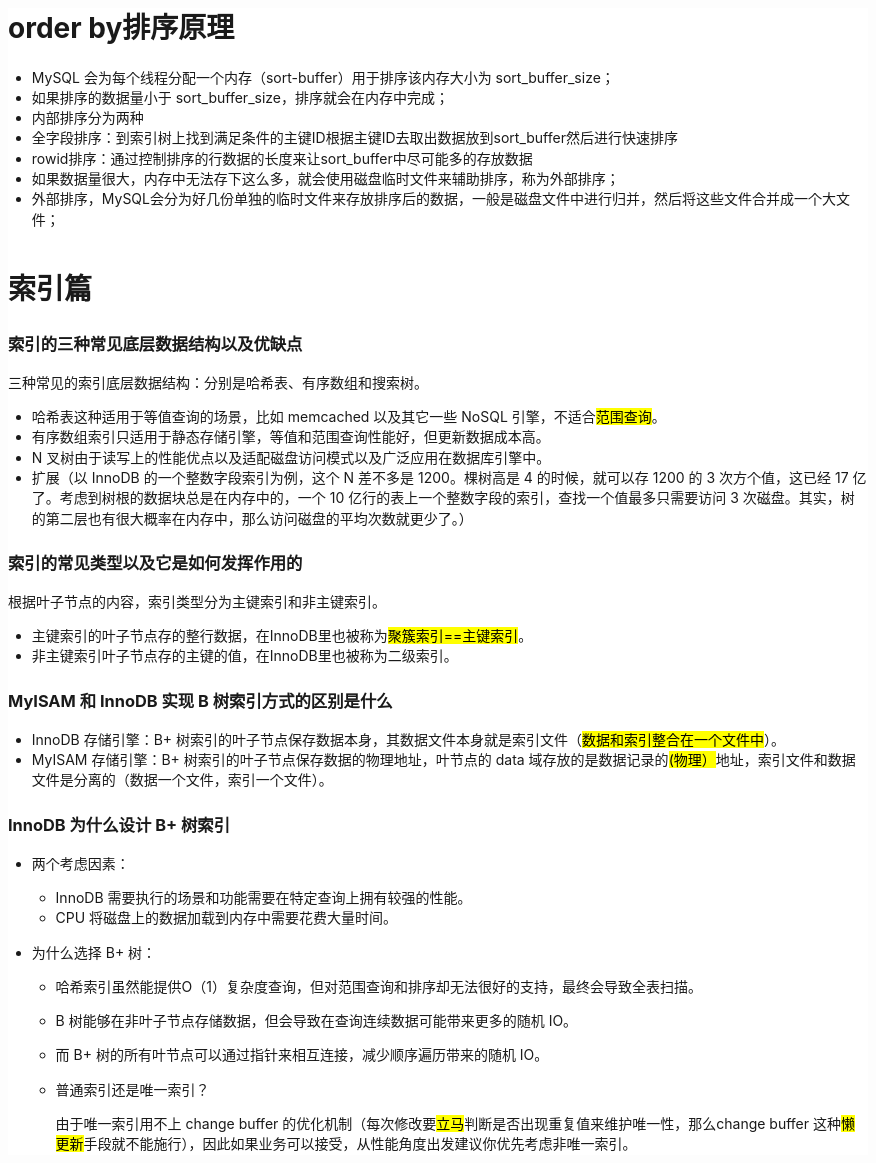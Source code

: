 # order by排序原理

- MySQL 会为每个线程分配一个内存（sort-buffer）用于排序该内存大小为 sort_buffer_size；
- 如果排序的数据量小于 sort_buffer_size，排序就会在内存中完成；
- 内部排序分为两种
- 全字段排序：到索引树上找到满足条件的主键ID根据主键ID去取出数据放到sort_buffer然后进行快速排序
- rowid排序：通过控制排序的行数据的长度来让sort_buffer中尽可能多的存放数据
- 如果数据量很大，内存中无法存下这么多，就会使用磁盘临时文件来辅助排序，称为外部排序；
- 外部排序，MySQL会分为好几份单独的临时文件来存放排序后的数据，一般是磁盘文件中进行归并，然后将这些文件合并成一个大文件；

# 索引篇

### 索引的三种常见底层数据结构以及优缺点

三种常见的索引底层数据结构：分别是哈希表、有序数组和搜索树。

- 哈希表这种适用于等值查询的场景，比如 memcached 以及其它一些 NoSQL 引擎，不适合<mark>范围查询</mark>。
- 有序数组索引只适用于静态存储引擎，等值和范围查询性能好，但更新数据成本高。
- N 叉树由于读写上的性能优点以及适配磁盘访问模式以及广泛应用在数据库引擎中。
- 扩展（以 InnoDB 的一个整数字段索引为例，这个 N 差不多是 1200。棵树高是 4 的时候，就可以存 1200 的 3 次方个值，这已经 17 亿了。考虑到树根的数据块总是在内存中的，一个 10 亿行的表上一个整数字段的索引，查找一个值最多只需要访问 3 次磁盘。其实，树的第二层也有很大概率在内存中，那么访问磁盘的平均次数就更少了。）

### 索引的常见类型以及它是如何发挥作用的

根据叶子节点的内容，索引类型分为主键索引和非主键索引。

- 主键索引的叶子节点存的整行数据，在InnoDB里也被称为<mark>聚簇索引==主键索引</mark>。
- 非主键索引叶子节点存的主键的值，在InnoDB里也被称为二级索引。

### MyISAM 和 InnoDB 实现 B 树索引方式的区别是什么

- InnoDB 存储引擎：B+ 树索引的叶子节点保存数据本身，其数据文件本身就是索引文件（<mark>数据和索引整合在一个文件中</mark>）。
- MyISAM 存储引擎：B+ 树索引的叶子节点保存数据的物理地址，叶节点的 data 域存放的是数据记录的<mark>(物理）</mark>地址，索引文件和数据文件是分离的（数据一个文件，索引一个文件）。

### InnoDB 为什么设计 B+ 树索引

- 两个考虑因素：
  
  - InnoDB 需要执行的场景和功能需要在特定查询上拥有较强的性能。
  - CPU 将磁盘上的数据加载到内存中需要花费大量时间。

- 为什么选择 B+ 树：
  
  - 哈希索引虽然能提供O（1）复杂度查询，但对范围查询和排序却无法很好的支持，最终会导致全表扫描。
  
  - B 树能够在非叶子节点存储数据，但会导致在查询连续数据可能带来更多的随机 IO。
  
  - 而 B+ 树的所有叶节点可以通过指针来相互连接，减少顺序遍历带来的随机 IO。
  
  - 普通索引还是唯一索引？
    
    由于唯一索引用不上 change buffer 的优化机制（每次修改要<mark>立马</mark>判断是否出现重复值来维护唯一性，那么change buffer 这种<mark>懒更新</mark>手段就不能施行），因此如果业务可以接受，从性能角度出发建议你优先考虑非唯一索引。
    